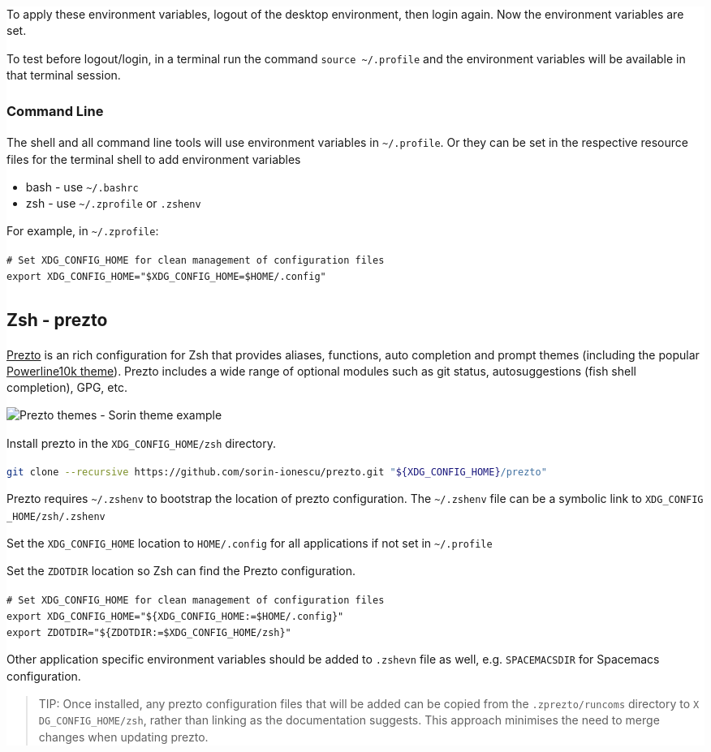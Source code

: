 To apply these environment variables, logout of the desktop environment, then login again.  Now the environment variables are set.

To test before logout/login, in a terminal run the command `source ~/.profile` and the environment variables will be available in that terminal session.

### Command Line

The shell and all command line tools will use environment variables in `~/.profile`.  Or they can be set in the respective resource files for the terminal shell to add environment variables

* bash - use `~/.bashrc`
* zsh - use `~/.zprofile` or `.zshenv`

For example, in `~/.zprofile`:

```
# Set XDG_CONFIG_HOME for clean management of configuration files
export XDG_CONFIG_HOME="$XDG_CONFIG_HOME=$HOME/.config"
```


## Zsh - prezto

[Prezto](https://github.com/sorin-ionescu/prezto) is an rich configuration for Zsh that provides aliases, functions, auto completion and prompt themes (including the popular [Powerline10k theme](https://github.com/romkatv/powerlevel10k)). Prezto includes a wide range of optional modules such as git status, autosuggestions (fish shell completion), GPG, etc.

![Prezto themes - Sorin theme example](https://i.imgur.com/nrGV6pg.png)

Install prezto in the `XDG_CONFIG_HOME/zsh` directory.

```bash
git clone --recursive https://github.com/sorin-ionescu/prezto.git "${XDG_CONFIG_HOME}/prezto"
```

Prezto requires `~/.zshenv` to bootstrap the location of prezto configuration.  The `~/.zshenv` file can be a symbolic link to `XDG_CONFIG_HOME/zsh/.zshenv`

Set the `XDG_CONFIG_HOME` location to `HOME/.config` for all applications if not set in `~/.profile`

Set the `ZDOTDIR` location so Zsh can find the Prezto configuration.

```
# Set XDG_CONFIG_HOME for clean management of configuration files
export XDG_CONFIG_HOME="${XDG_CONFIG_HOME:=$HOME/.config}"
export ZDOTDIR="${ZDOTDIR:=$XDG_CONFIG_HOME/zsh}"
```

Other application specific environment variables should be added to `.zshevn` file as well, e.g. `SPACEMACSDIR` for Spacemacs configuration.

> TIP: Once installed, any prezto configuration files that will be added can be copied from the `.zprezto/runcoms` directory to `XDG_CONFIG_HOME/zsh`, rather than linking as the documentation suggests. This approach minimises the need to merge changes when updating prezto.
